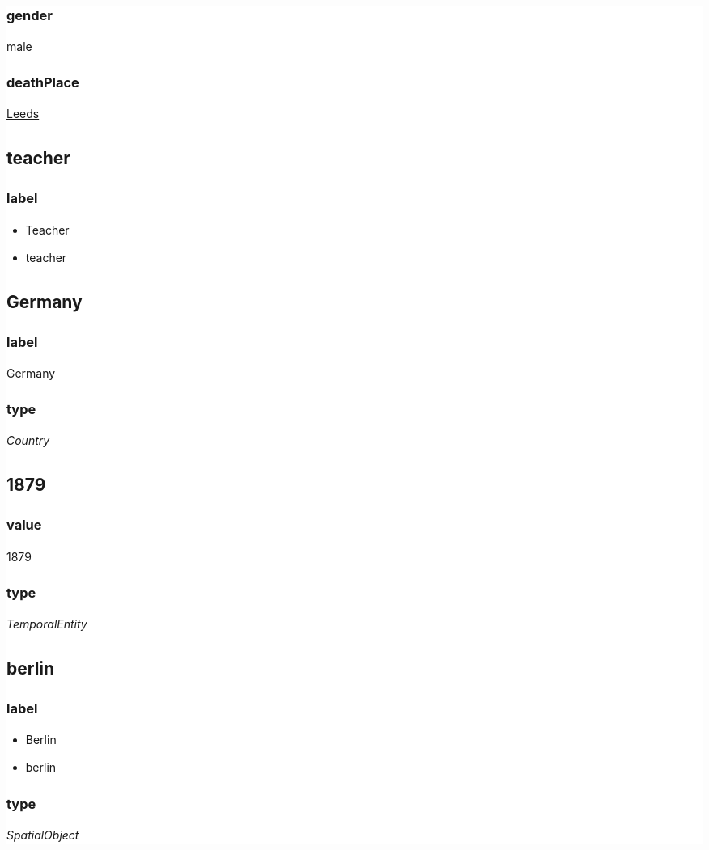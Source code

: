 ### gender


male

### deathPlace


[Leeds](#Leeds)

## teacher

### label

 - Teacher

 - teacher

## Germany

### label


Germany

### type


*Country*

## 1879

### value


1879

### type


*TemporalEntity*

## berlin

### label

 - Berlin

 - berlin

### type


*SpatialObject*
